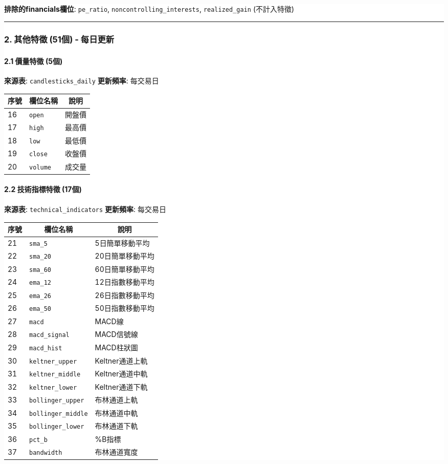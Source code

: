 **排除的financials欄位**: `pe_ratio`, `noncontrolling_interests`, `realized_gain` (不計入特徵)

---

### **2. 其他特徵 (51個) - 每日更新**

#### **2.1 價量特徵 (5個)**
**來源表**: `candlesticks_daily`
**更新頻率**: 每交易日

| 序號 | 欄位名稱 | 說明 |
|------|----------|------|
| 16 | `open` | 開盤價 |
| 17 | `high` | 最高價 |
| 18 | `low` | 最低價 |
| 19 | `close` | 收盤價 |
| 20 | `volume` | 成交量 |

#### **2.2 技術指標特徵 (17個)**
**來源表**: `technical_indicators`
**更新頻率**: 每交易日

| 序號 | 欄位名稱 | 說明 |
|------|----------|------|
| 21 | `sma_5` | 5日簡單移動平均 |
| 22 | `sma_20` | 20日簡單移動平均 |
| 23 | `sma_60` | 60日簡單移動平均 |
| 24 | `ema_12` | 12日指數移動平均 |
| 25 | `ema_26` | 26日指數移動平均 |
| 26 | `ema_50` | 50日指數移動平均 |
| 27 | `macd` | MACD線 |
| 28 | `macd_signal` | MACD信號線 |
| 29 | `macd_hist` | MACD柱狀圖 |
| 30 | `keltner_upper` | Keltner通道上軌 |
| 31 | `keltner_middle` | Keltner通道中軌 |
| 32 | `keltner_lower` | Keltner通道下軌 |
| 33 | `bollinger_upper` | 布林通道上軌 |
| 34 | `bollinger_middle` | 布林通道中軌 |
| 35 | `bollinger_lower` | 布林通道下軌 |
| 36 | `pct_b` | %B指標 |
| 37 | `bandwidth` | 布林通道寬度 |
